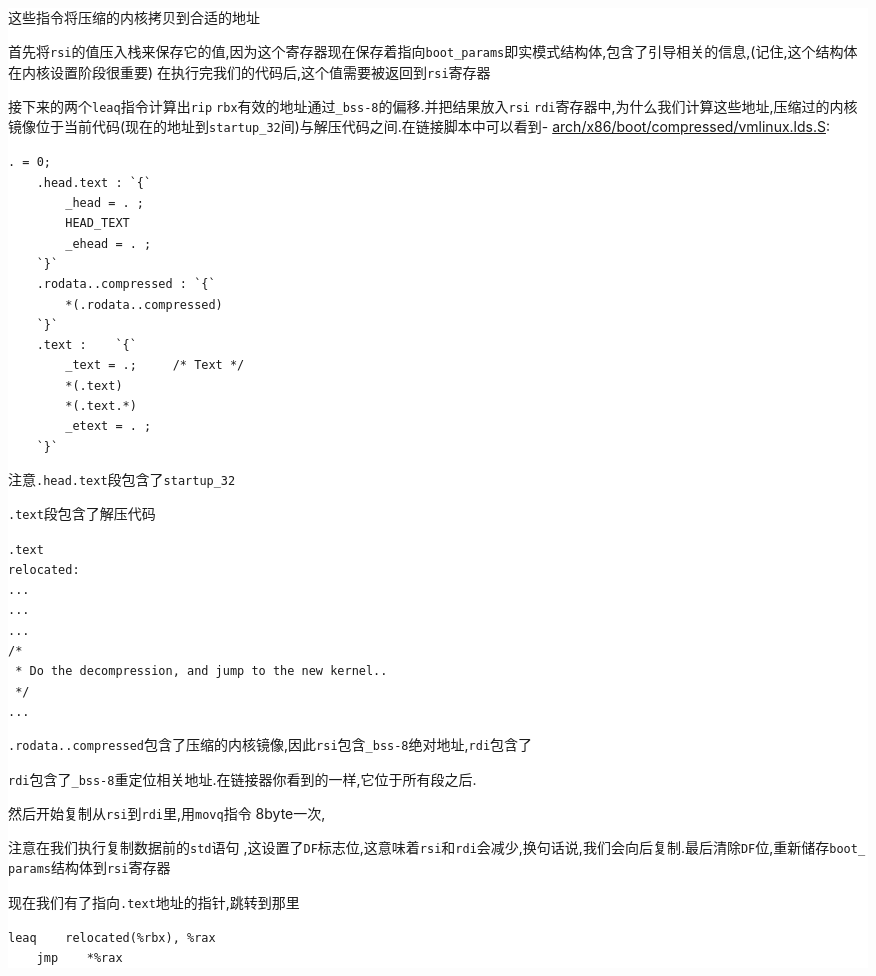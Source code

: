 这些指令将压缩的内核拷贝到合适的地址

首先将`rsi`的值压入栈来保存它的值,因为这个寄存器现在保存着指向`boot_params`即实模式结构体,包含了引导相关的信息,(记住,这个结构体在内核设置阶段很重要) 在执行完我们的代码后,这个值需要被返回到`rsi`寄存器

接下来的两个`leaq`指令计算出`rip` `rbx`有效的地址通过`_bss-8`的偏移.并把结果放入`rsi` `rdi`寄存器中,为什么我们计算这些地址,压缩过的内核镜像位于当前代码(现在的地址到`startup_32`间)与解压代码之间.在链接脚本中可以看到- [arch/x86/boot/compressed/vmlinux.lds.S](https://github.com/torvalds/linux/blob/v4.16/arch/x86/boot/compressed/vmlinux.lds.S):

```
. = 0;
    .head.text : `{`
        _head = . ;
        HEAD_TEXT
        _ehead = . ;
    `}`
    .rodata..compressed : `{`
        *(.rodata..compressed)
    `}`
    .text :    `{`
        _text = .;     /* Text */
        *(.text)
        *(.text.*)
        _etext = . ;
    `}`
```

注意`.head.text`段包含了`startup_32`

`.text`段包含了解压代码

```
.text
relocated:
...
...
...
/*
 * Do the decompression, and jump to the new kernel..
 */
...
```

`.rodata..compressed`包含了压缩的内核镜像,因此`rsi`包含`_bss-8`绝对地址,`rdi`包含了

`rdi`包含了`_bss-8`重定位相关地址.在链接器你看到的一样,它位于所有段之后.

然后开始复制从`rsi`到`rdi`里,用`movq`指令 8byte一次,

注意在我们执行复制数据前的`std`语句 ,这设置了`DF`标志位,这意味着`rsi`和`rdi`会减少,换句话说,我们会向后复制.最后清除`DF`位,重新储存`boot_params`结构体到`rsi`寄存器

现在我们有了指向`.text`地址的指针,跳转到那里

```
leaq    relocated(%rbx), %rax
    jmp    *%rax
```
